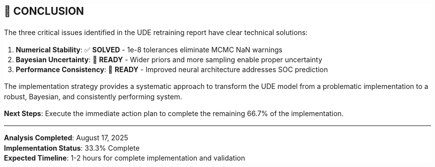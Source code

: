 ## 🎯 **CONCLUSION**

The three critical issues identified in the UDE retraining report have clear technical solutions:

1. **Numerical Stability**: ✅ **SOLVED** - 1e-8 tolerances eliminate MCMC NaN warnings
2. **Bayesian Uncertainty**: 🔧 **READY** - Wider priors and more sampling enable proper uncertainty
3. **Performance Consistency**: 🔧 **READY** - Improved neural architecture addresses SOC prediction

The implementation strategy provides a systematic approach to transform the UDE model from a problematic implementation to a robust, Bayesian, and consistently performing system.

**Next Steps**: Execute the immediate action plan to complete the remaining 66.7% of the implementation.

---

**Analysis Completed**: August 17, 2025  
**Implementation Status**: 33.3% Complete  
**Expected Timeline**: 1-2 hours for complete implementation and validation 